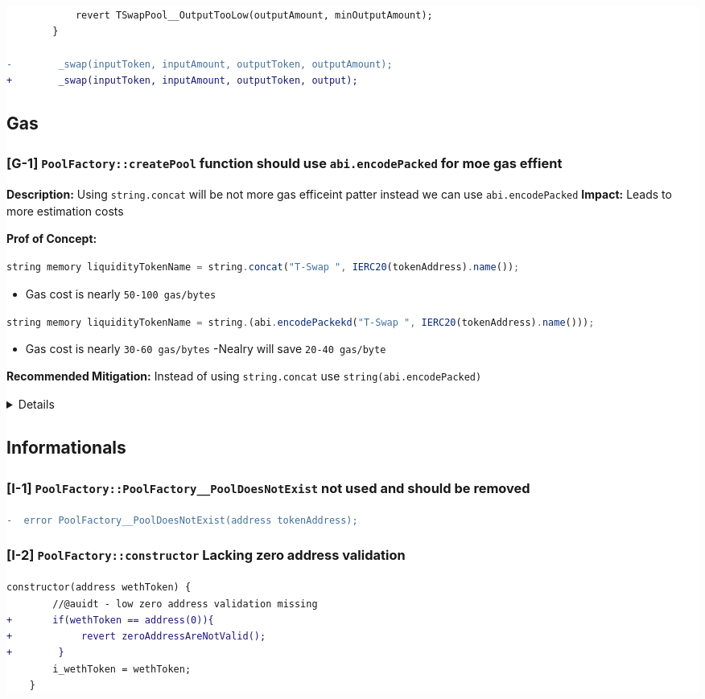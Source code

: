 ```diff
            revert TSwapPool__OutputTooLow(outputAmount, minOutputAmount);
        }

-        _swap(inputToken, inputAmount, outputToken, outputAmount);
+        _swap(inputToken, inputAmount, outputToken, output);
```

## Gas

### [G-1] `PoolFactory::createPool` function should use `abi.encodePacked` for moe gas effient

**Description:** Using `string.concat` will be not more gas efficeint patter instead we can use `abi.encodePacked`
**Impact:** Leads to more estimation costs

**Prof of Concept:**
```javascript
string memory liquidityTokenName = string.concat("T-Swap ", IERC20(tokenAddress).name());
```
- Gas cost is nearly `50-100 gas/bytes`

```javascript
string memory liquidityTokenName = string.(abi.encodePackekd("T-Swap ", IERC20(tokenAddress).name()));
```
- Gas cost is nearly `30-60 gas/bytes`
-Nealry will save `20-40 gas/byte`

**Recommended Mitigation:** Instead of using `string.concat` use `string(abi.encodePacked)`
<details></details>


## Informationals

### [I-1] `PoolFactory::PoolFactory__PoolDoesNotExist` not used and should be removed
```diff
-  error PoolFactory__PoolDoesNotExist(address tokenAddress);
```
### [I-2] `PoolFactory::constructor` Lacking zero address validation

```diff
constructor(address wethToken) {
        //@auidt - low zero address validation missing
+       if(wethToken == address(0)){
+            revert zeroAddressAreNotValid();
+        }
        i_wethToken = wethToken;
    }

```
